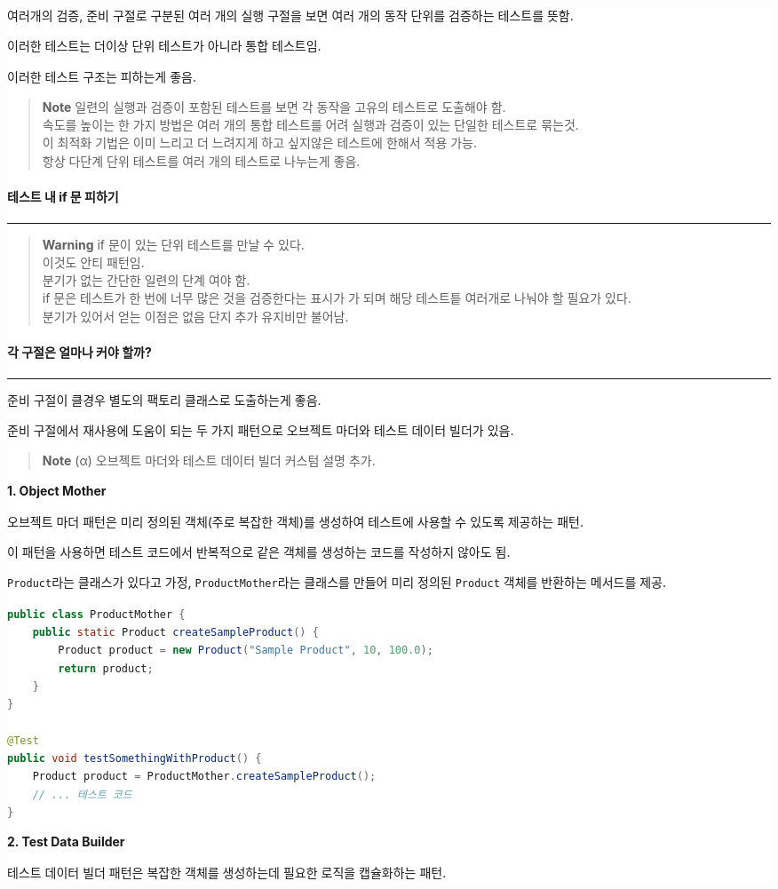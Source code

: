 여러개의 검증, 준비 구절로 구분된 여러 개의 실행 구절을 보면 여러 개의 동작 단위를 검증하는 테스트를 뜻함.

이러한 테스트는 더이상 단위 테스트가 아니라 통합 테스트임.

이러한 테스트 구조는 피하는게 좋음.

>**Note**
>일련의 실행과 검증이 포함된 테스트를 보면 각 동작을 고유의 테스트로 도출해야 함. \
>속도를 높이는 한 가지 방법은 여러 개의 통합 테스트를 어려 실행과 검증이 있는 단일한 테스트로 묶는것. \
>이 최적화 기법은 이미 느리고 더 느려지게 하고 싶지않은 테스트에 한해서 적용 가능. \
>항상 다단계 단위 테스트를 여러 개의 테스트로 나누는게 좋음.

#### 테스트 내 if 문 피하기
---

>**Warning**
>if 문이 있는 단위 테스트를 만날 수 있다. \
>이것도 안티 패턴임. \
>분기가 없는 간단한 일련의 단계 여야 함. \
>if 문은 테스트가 한 번에 너무 많은 것을 검증한다는 표시가 가 되며 해당 테스트틑 여러개로 나눠야 할 필요가 있다. \
>분기가 있어서 얻는 이점은 없음 단지 추가 유지비만 불어남.

#### 각 구절은 얼마나 커야 할까?
---
준비 구절이 클경우 별도의 팩토리 클래스로 도출하는게 좋음.

준비 구절에서 재사용에 도움이 되는 두 가지 패턴으로 오브젝트 마더와 테스트 데이터 빌더가 있음.

>**Note**
>(α) 오브젝트 마더와 테스트 데이터 빌더 커스텀 설명 추가.

**1. Object Mother**

오브젝트 마더 패턴은 미리 정의된 객체(주로 복잡한 객체)를 생성하여 테스트에 사용할 수 있도록 제공하는 패턴.

이 패턴을 사용하면 테스트 코드에서 반복적으로 같은 객체를 생성하는 코드를 작성하지 않아도 됨.

`Product`라는 클래스가 있다고 가정, `ProductMother`라는 클래스를 만들어 미리 정의된 `Product` 객체를 반환하는 메서드를 제공.

```java
public class ProductMother {
    public static Product createSampleProduct() {
        Product product = new Product("Sample Product", 10, 100.0);
        return product;
    }
}

@Test
public void testSomethingWithProduct() {
    Product product = ProductMother.createSampleProduct();
    // ... 테스트 코드
}
```

**2. Test Data Builder**

테스트 데이터 빌더 패턴은 복잡한 객체를 생성하는데 필요한 로직을 캡슐화하는 패턴.
